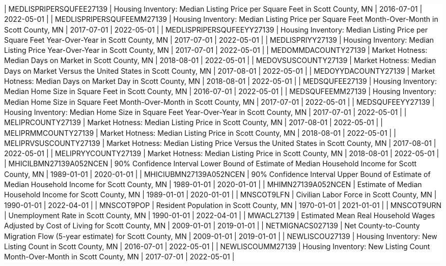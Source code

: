 | MEDLISPRIPERSQUFEE27139   | Housing Inventory: Median Listing Price per Square Feet in Scott County, MN                                                                                               | 2016-07-01          | 2022-05-01        |
| MEDLISPRIPERSQUFEEMM27139 | Housing Inventory: Median Listing Price per Square Feet Month-Over-Month in Scott County, MN                                                                              | 2017-07-01          | 2022-05-01        |
| MEDLISPRIPERSQUFEEYY27139 | Housing Inventory: Median Listing Price per Square Feet Year-Over-Year in Scott County, MN                                                                                | 2017-07-01          | 2022-05-01        |
| MEDLISPRIYY27139          | Housing Inventory: Median Listing Price Year-Over-Year in Scott County, MN                                                                                                | 2017-07-01          | 2022-05-01        |
| MEDOMMDACOUNTY27139       | Market Hotness: Median Days on Market in Scott County, MN                                                                                                                 | 2018-08-01          | 2022-05-01        |
| MEDOVSUSCOUNTY27139       | Market Hotness: Median Days on Market Versus the United States in Scott County, MN                                                                                        | 2017-08-01          | 2022-05-01        |
| MEDOYYDACOUNTY27139       | Market Hotness: Median Days on Market Day in Scott County, MN                                                                                                             | 2018-08-01          | 2022-05-01        |
| MEDSQUFEE27139            | Housing Inventory: Median Home Size in Square Feet in Scott County, MN                                                                                                    | 2016-07-01          | 2022-05-01        |
| MEDSQUFEEMM27139          | Housing Inventory: Median Home Size in Square Feet Month-Over-Month in Scott County, MN                                                                                   | 2017-07-01          | 2022-05-01        |
| MEDSQUFEEYY27139          | Housing Inventory: Median Home Size in Square Feet Year-Over-Year in Scott County, MN                                                                                     | 2017-07-01          | 2022-05-01        |
| MELIPRCOUNTY27139         | Market Hotness: Median Listing Price in Scott County, MN                                                                                                                  | 2017-08-01          | 2022-05-01        |
| MELIPRMMCOUNTY27139       | Market Hotness: Median Listing Price in Scott County, MN                                                                                                                  | 2018-08-01          | 2022-05-01        |
| MELIPRVSUSCOUNTY27139     | Market Hotness: Median Listing Price Versus the United States in Scott County, MN                                                                                         | 2017-08-01          | 2022-05-01        |
| MELIPRYYCOUNTY27139       | Market Hotness: Median Listing Price in Scott County, MN                                                                                                                  | 2018-08-01          | 2022-05-01        |
| MHICILBMN27139A052NCEN    | 90% Confidence Interval Lower Bound of Estimate of Median Household Income for Scott County, MN                                                                           | 1989-01-01          | 2020-01-01        |
| MHICIUBMN27139A052NCEN    | 90% Confidence Interval Upper Bound of Estimate of Median Household Income for Scott County, MN                                                                           | 1989-01-01          | 2020-01-01        |
| MHIMN27139A052NCEN        | Estimate of Median Household Income for Scott County, MN                                                                                                                  | 1989-01-01          | 2020-01-01        |
| MNSCOT9LFN                | Civilian Labor Force in Scott County, MN                                                                                                                                  | 1990-01-01          | 2022-04-01        |
| MNSCOT9POP                | Resident Population in Scott County, MN                                                                                                                                   | 1970-01-01          | 2021-01-01        |
| MNSCOT9URN                | Unemployment Rate in Scott County, MN                                                                                                                                     | 1990-01-01          | 2022-04-01        |
| MWACL27139                | Estimated Mean Real Household Wages Adjusted by Cost of Living for Scott County, MN                                                                                       | 2009-01-01          | 2019-01-01        |
| NETMIGNACS027139          | Net County-to-County Migration Flow (5-year estimate) for Scott County, MN                                                                                                | 2009-01-01          | 2019-01-01        |
| NEWLISCOU27139            | Housing Inventory: New Listing Count in Scott County, MN                                                                                                                  | 2016-07-01          | 2022-05-01        |
| NEWLISCOUMM27139          | Housing Inventory: New Listing Count Month-Over-Month in Scott County, MN                                                                                                 | 2017-07-01          | 2022-05-01        |